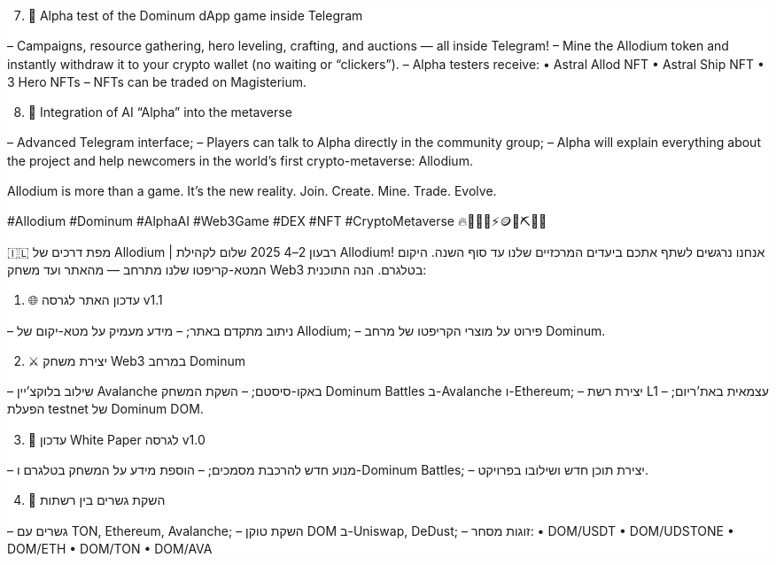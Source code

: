 7. 🧪 Alpha test of the Dominum dApp game inside Telegram

– Campaigns, resource gathering, hero leveling, crafting, and auctions — all inside Telegram!
– Mine the Allodium token and instantly withdraw it to your crypto wallet (no waiting or “clickers”).
– Alpha testers receive:
• Astral Allod NFT
• Astral Ship NFT
• 3 Hero NFTs
– NFTs can be traded on Magisterium.

8. 🤖 Integration of AI “Alpha” into the metaverse

– Advanced Telegram interface;
– Players can talk to Alpha directly in the community group;
– Alpha will explain everything about the project and help newcomers in the world’s first crypto-metaverse: Allodium.

Allodium is more than a game. It’s the new reality.
Join. Create. Mine. Trade. Evolve.

#Allodium #Dominum #AlphaAI #Web3Game #DEX #NFT #CryptoMetaverse
🔥🌌🧙‍♂️⚡🪙💎⛏️📱💬

🇮🇱 מפת דרכים של Allodium | רבעון 2–4 2025
שלום לקהילת Allodium!
אנחנו נרגשים לשתף אתכם ביעדים המרכזיים שלנו עד סוף השנה.
היקום המטא-קריפטו שלנו מתרחב — מהאתר ועד משחק Web3 בטלגרם. הנה התוכנית:

1. 🌐 עדכון האתר לגרסה v1.1

– ניתוב מתקדם באתר;
– מידע מעמיק על מטא-יקום של Allodium;
– פירוט על מוצרי הקריפטו של מרחב Dominum.

2. ⚔️ יצירת משחק Web3 במרחב Dominum

– שילוב בלוקצ’יין Avalanche באקו-סיסטם;
– השקת המשחק Dominum Battles ב-Avalanche ו-Ethereum;
– יצירת רשת L1 עצמאית באת’ריום;
– הפעלת testnet של Dominum DOM.

3. 📜 עדכון White Paper לגרסה v1.0

– מנוע חדש להרכבת מסמכים;
– הוספת מידע על המשחק בטלגרם ו-Dominum Battles;
– יצירת תוכן חדש ושילובו בפרויקט.

4. 🌉 השקת גשרים בין רשתות

– גשרים עם TON, Ethereum, Avalanche;
– השקת טוקן DOM ב-Uniswap, DeDust;
– זוגות מסחר:
• DOM/USDT
• DOM/UDSTONE
• DOM/ETH
• DOM/TON
• DOM/AVA
